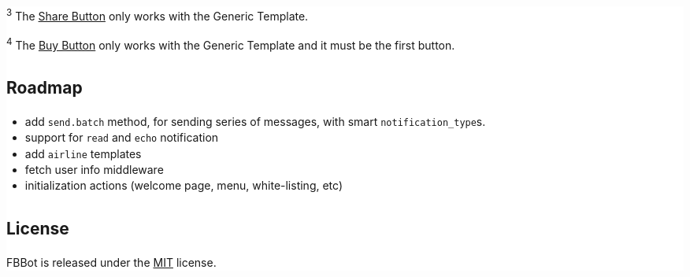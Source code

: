 <sup>3</sup> The
[Share Button](https://developers.facebook.com/docs/messenger-platform/send-api-reference/share-button)
only works with the Generic Template.

<sup>4</sup> The
[Buy Button](https://developers.facebook.com/docs/messenger-platform/send-api-reference/buy-button)
only works with the Generic Template and it must be the first button.

## Roadmap

- add `send.batch` method, for sending series of messages, with smart `notification_type`s.
- support for `read` and `echo` notification
- add `airline` templates
- fetch user info middleware
- initialization actions (welcome page, menu, white-listing, etc)

## License

FBBot is released under the [MIT](LICENSE) license.
